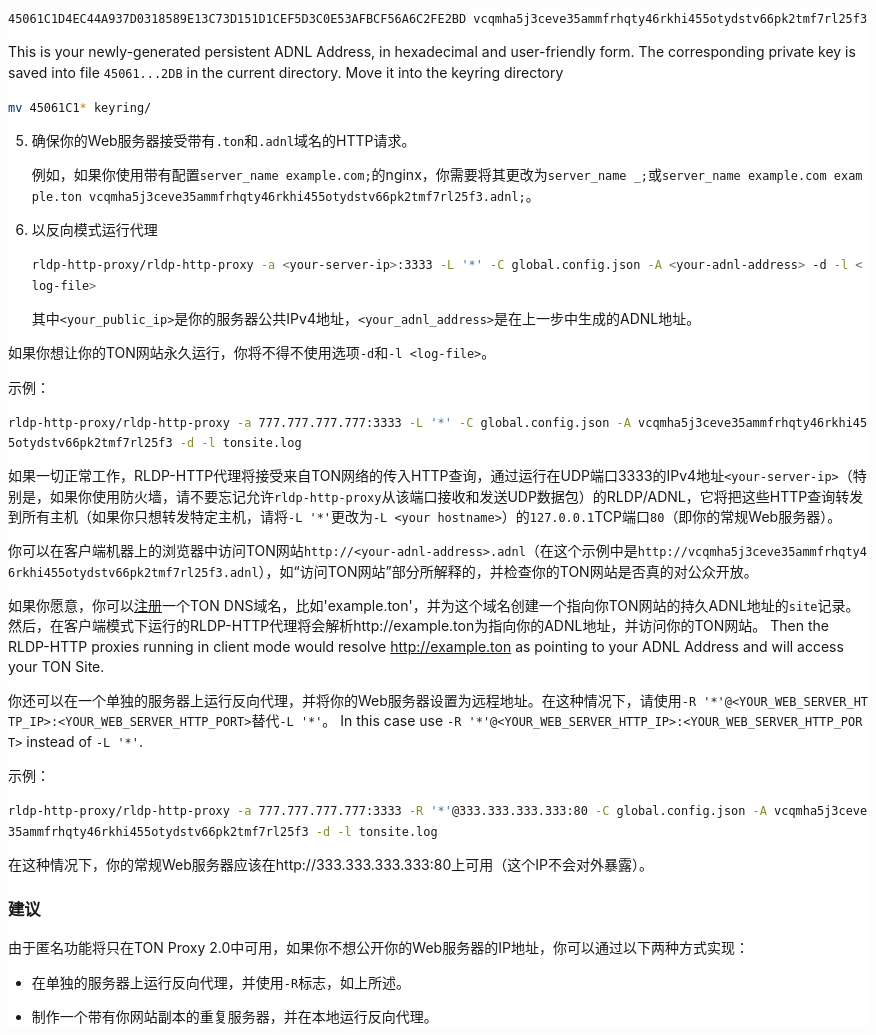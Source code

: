    ```bash
   45061C1D4EC44A937D0318589E13C73D151D1CEF5D3C0E53AFBCF56A6C2FE2BD vcqmha5j3ceve35ammfrhqty46rkhi455otydstv66pk2tmf7rl25f3
   ```

   This is your newly-generated persistent ADNL Address, in hexadecimal and user-friendly form. The corresponding private key is saved into file `45061...2DB` in the current directory. Move it into the keyring directory

   ```bash
   mv 45061C1* keyring/
   ```

5. 确保你的Web服务器接受带有`.ton`和`.adnl`域名的HTTP请求。

   例如，如果你使用带有配置`server_name example.com;`的nginx，你需要将其更改为`server_name _;`或`server_name example.com example.ton vcqmha5j3ceve35ammfrhqty46rkhi455otydstv66pk2tmf7rl25f3.adnl;`。

6. 以反向模式运行代理

   ```bash
   rldp-http-proxy/rldp-http-proxy -a <your-server-ip>:3333 -L '*' -C global.config.json -A <your-adnl-address> -d -l <log-file>
   ```

   其中`<your_public_ip>`是你的服务器公共IPv4地址，`<your_adnl_address>`是在上一步中生成的ADNL地址。

如果你想让你的TON网站永久运行，你将不得不使用选项`-d`和`-l <log-file>`。

示例：

```bash
rldp-http-proxy/rldp-http-proxy -a 777.777.777.777:3333 -L '*' -C global.config.json -A vcqmha5j3ceve35ammfrhqty46rkhi455otydstv66pk2tmf7rl25f3 -d -l tonsite.log
```

如果一切正常工作，RLDP-HTTP代理将接受来自TON网络的传入HTTP查询，通过运行在UDP端口3333的IPv4地址`<your-server-ip>`（特别是，如果你使用防火墙，请不要忘记允许`rldp-http-proxy`从该端口接收和发送UDP数据包）的RLDP/ADNL，它将把这些HTTP查询转发到所有主机（如果你只想转发特定主机，请将`-L '*'`更改为`-L <your hostname>`）的`127.0.0.1`TCP端口`80`（即你的常规Web服务器）。

你可以在客户端机器上的浏览器中访问TON网站`http://<your-adnl-address>.adnl`（在这个示例中是`http://vcqmha5j3ceve35ammfrhqty46rkhi455otydstv66pk2tmf7rl25f3.adnl`），如“访问TON网站”部分所解释的，并检查你的TON网站是否真的对公众开放。

如果你愿意，你可以[注册](/participate/web3/site-management)一个TON DNS域名，比如'example.ton'，并为这个域名创建一个指向你TON网站的持久ADNL地址的`site`记录。然后，在客户端模式下运行的RLDP-HTTP代理将会解析http://example.ton为指向你的ADNL地址，并访问你的TON网站。 Then the RLDP-HTTP proxies running in client mode would resolve http://example.ton as pointing to your ADNL Address and will access your TON Site.

你还可以在一个单独的服务器上运行反向代理，并将你的Web服务器设置为远程地址。在这种情况下，请使用`-R '*'@<YOUR_WEB_SERVER_HTTP_IP>:<YOUR_WEB_SERVER_HTTP_PORT>`替代`-L '*'`。 In this case use `-R '*'@<YOUR_WEB_SERVER_HTTP_IP>:<YOUR_WEB_SERVER_HTTP_PORT>` instead of `-L '*'`.

示例：

```bash
rldp-http-proxy/rldp-http-proxy -a 777.777.777.777:3333 -R '*'@333.333.333.333:80 -C global.config.json -A vcqmha5j3ceve35ammfrhqty46rkhi455otydstv66pk2tmf7rl25f3 -d -l tonsite.log
```

在这种情况下，你的常规Web服务器应该在http://333.333.333.333:80上可用（这个IP不会对外暴露）。

### 建议

由于匿名功能将只在TON Proxy 2.0中可用，如果你不想公开你的Web服务器的IP地址，你可以通过以下两种方式实现：

- 在单独的服务器上运行反向代理，并使用`-R`标志，如上所述。

- 制作一个带有你网站副本的重复服务器，并在本地运行反向代理。
